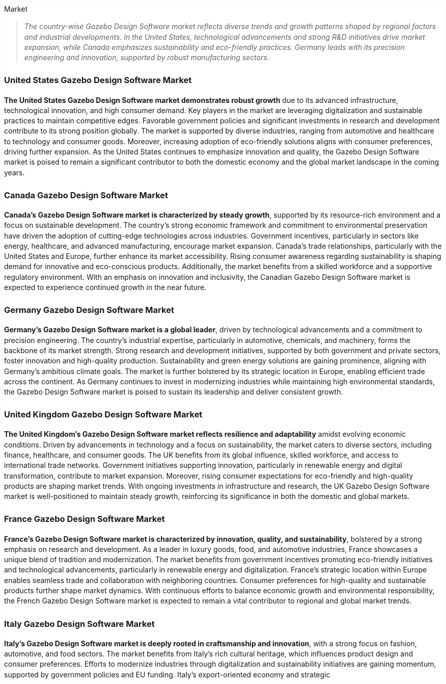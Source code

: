 Market<br /></span></h1><blockquote><p><em><span class="">The country-wise Gazebo Design Software market reflects diverse trends and growth patterns shaped by regional factors and industrial developments. In the United States, technological advancements and strong R&amp;D initiatives drive market expansion, while Canada emphasizes sustainability and eco-friendly practices. Germany leads with its precision engineering and innovation, supported by robust manufacturing sectors.</span></em></p></blockquote><h3><strong>United States Gazebo Design Software Market</strong></h3><p><strong>The United States Gazebo Design Software market demonstrates robust growth</strong> due to its advanced infrastructure, technological innovation, and high consumer demand. Key players in the market are leveraging digitalization and sustainable practices to maintain competitive edges. Favorable government policies and significant investments in research and development contribute to its strong position globally. The market is supported by diverse industries, ranging from automotive and healthcare to technology and consumer goods. Moreover, increasing adoption of eco-friendly solutions aligns with consumer preferences, driving further expansion. As the United States continues to emphasize innovation and quality, the Gazebo Design Software market is poised to remain a significant contributor to both the domestic economy and the global market landscape in the coming years.</p><h3><strong>Canada Gazebo Design Software Market</strong></h3><p><strong>Canada&rsquo;s Gazebo Design Software market is characterized by steady growth</strong>, supported by its resource-rich environment and a focus on sustainable development. The country&rsquo;s strong economic framework and commitment to environmental preservation have driven the adoption of cutting-edge technologies across industries. Government incentives, particularly in sectors like energy, healthcare, and advanced manufacturing, encourage market expansion. Canada&rsquo;s trade relationships, particularly with the United States and Europe, further enhance its market accessibility. Rising consumer awareness regarding sustainability is shaping demand for innovative and eco-conscious products. Additionally, the market benefits from a skilled workforce and a supportive regulatory environment. With an emphasis on innovation and inclusivity, the Canadian Gazebo Design Software market is expected to experience continued growth in the near future.</p><h3><strong>Germany Gazebo Design Software Market</strong></h3><p><strong>Germany&rsquo;s Gazebo Design Software market is a global leader</strong>, driven by technological advancements and a commitment to precision engineering. The country&rsquo;s industrial expertise, particularly in automotive, chemicals, and machinery, forms the backbone of its market strength. Strong research and development initiatives, supported by both government and private sectors, foster innovation and high-quality production. Sustainability and green energy solutions are gaining prominence, aligning with Germany&rsquo;s ambitious climate goals. The market is further bolstered by its strategic location in Europe, enabling efficient trade across the continent. As Germany continues to invest in modernizing industries while maintaining high environmental standards, the Gazebo Design Software market is poised to sustain its leadership and deliver consistent growth.</p><h3><strong>United Kingdom Gazebo Design Software Market</strong></h3><p><strong>The United Kingdom&rsquo;s Gazebo Design Software market reflects resilience and adaptability</strong> amidst evolving economic conditions. Driven by advancements in technology and a focus on sustainability, the market caters to diverse sectors, including finance, healthcare, and consumer goods. The UK benefits from its global influence, skilled workforce, and access to international trade networks. Government initiatives supporting innovation, particularly in renewable energy and digital transformation, contribute to market expansion. Moreover, rising consumer expectations for eco-friendly and high-quality products are shaping market trends. With ongoing investments in infrastructure and research, the UK Gazebo Design Software market is well-positioned to maintain steady growth, reinforcing its significance in both the domestic and global markets.</p><h3><strong>France Gazebo Design Software Market</strong></h3><p><strong>France&rsquo;s Gazebo Design Software market is characterized by innovation, quality, and sustainability</strong>, bolstered by a strong emphasis on research and development. As a leader in luxury goods, food, and automotive industries, France showcases a unique blend of tradition and modernization. The market benefits from government incentives promoting eco-friendly initiatives and technological advancements, particularly in renewable energy and digitalization. France&rsquo;s strategic location within Europe enables seamless trade and collaboration with neighboring countries. Consumer preferences for high-quality and sustainable products further shape market dynamics. With continuous efforts to balance economic growth and environmental responsibility, the French Gazebo Design Software market is expected to remain a vital contributor to regional and global market trends.</p><h3><strong>Italy Gazebo Design Software Market</strong></h3><p><strong>Italy&rsquo;s Gazebo Design Software market is deeply rooted in craftsmanship and innovation</strong>, with a strong focus on fashion, automotive, and food sectors. The market benefits from Italy&rsquo;s rich cultural heritage, which influences product design and consumer preferences. Efforts to modernize industries through digitalization and sustainability initiatives are gaining momentum, supported by government policies and EU funding. Italy&rsquo;s export-oriented economy and strategic